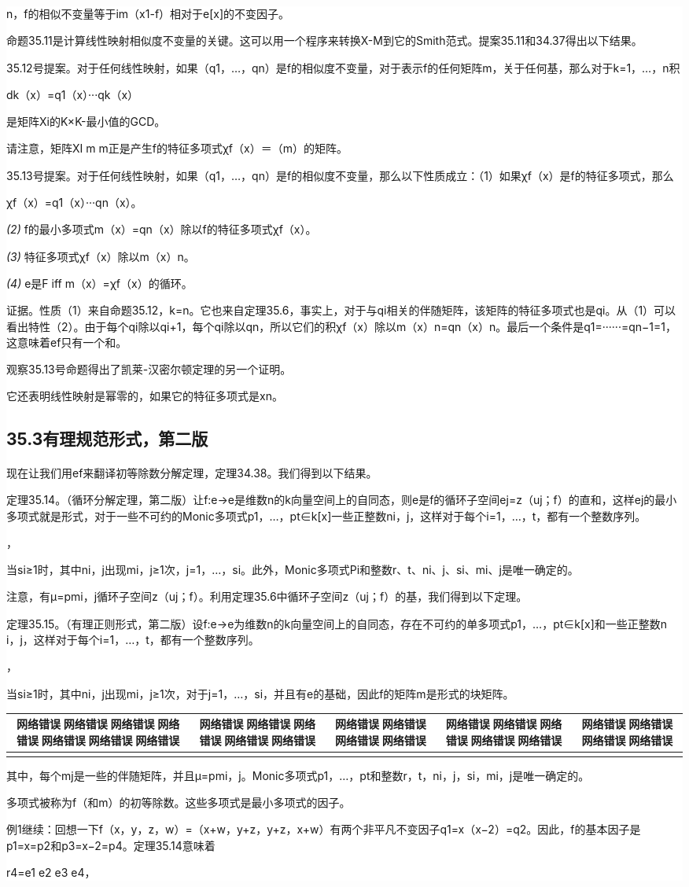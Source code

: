 n，f的相似不变量等于im（x1-f）相对于e[x]的不变因子。

命题35.11是计算线性映射相似度不变量的关键。这可以用一个程序来转换X-M到它的Smith范式。提案35.11和34.37得出以下结果。

35.12号提案。对于任何线性映射，如果（q1，…，qn）是f的相似度不变量，对于表示f的任何矩阵m，关于任何基，那么对于k=1，…，n积

dk（x）=q1（x）···qk（x）

是矩阵Xi的K×K-最小值的GCD。

请注意，矩阵XI m m正是产生f的特征多项式χf（x）＝（m）的矩阵。

35.13号提案。对于任何线性映射，如果（q1，…，qn）是f的相似度不变量，那么以下性质成立：（1）如果χf（x）是f的特征多项式，那么

χf（x）=q1（x）···qn（x）。

*(2)*     f的最小多项式m（x）=qn（x）除以f的特征多项式χf（x）。

*(3)*     特征多项式χf（x）除以m（x）n。

*(4)*     e是F iff m（x）=χf（x）的循环。

证据。性质（1）来自命题35.12，k=n。它也来自定理35.6，事实上，对于与qi相关的伴随矩阵，该矩阵的特征多项式也是qi。从（1）可以看出特性（2）。由于每个qi除以qi+1，每个qi除以qn，所以它们的积χf（x）除以m（x）n=qn（x）n。最后一个条件是q1=······=qn−1=1，这意味着ef只有一个和。

观察35.13号命题得出了凯莱-汉密尔顿定理的另一个证明。

它还表明线性映射是幂零的，如果它的特征多项式是xn。

## 35.3有理规范形式，第二版

现在让我们用ef来翻译初等除数分解定理，定理34.38。我们得到以下结果。

定理35.14。（循环分解定理，第二版）让f:e→e是维数n的k向量空间上的自同态，则e是f的循环子空间ej=z（uj；f）的直和，这样ej的最小多项式就是形式，对于一些不可约的Monic多项式p1，…，pt∈k[x]一些正整数ni，j，这样对于每个i=1，…，t，都有一个整数序列。

，

当si≥1时，其中ni，j出现mi，j≥1次，j=1，…，si。此外，Monic多项式Pi和整数r、t、ni、j、si、mi、j是唯一确定的。

注意，有μ=pmi，j循环子空间z（uj；f）。利用定理35.6中循环子空间z（uj；f）的基，我们得到以下定理。

定理35.15。（有理正则形式，第二版）设f:e→e为维数n的k向量空间上的自同态，存在不可约的单多项式p1，…，pt∈k[x]和一些正整数n i，j，这样对于每个i=1，…，t，都有一个整数序列。

，

当si≥1时，其中ni，j出现mi，j≥1次，对于j=1，…，si，并且有e的基础，因此f的矩阵m是形式的块矩阵。

| 网络错误   网络错误   网络错误   网络错误   网络错误   网络错误   网络错误 | 网络错误   网络错误   网络错误   网络错误   网络错误 | 网络错误   网络错误   网络错误   网络错误 | 网络错误   网络错误   网络错误   网络错误   网络错误 | 网络错误   网络错误   网络错误   网络错误 |
| ------------------------------------------------------------ | ---------------------------------------------------- | ----------------------------------------- | ---------------------------------------------------- | ----------------------------------------- |
|                                                              |                                                      |                                           |                                                      |                                           |

其中，每个mj是一些的伴随矩阵，并且μ=pmi，j。Monic多项式p1，…，pt和整数r，t，ni，j，si，mi，j是唯一确定的。

多项式被称为f（和m）的初等除数。这些多项式是最小多项式的因子。

例1继续：回想一下f（x，y，z，w）=（x+w，y+z，y+z，x+w）有两个非平凡不变因子q1=x（x−2）=q2。因此，f的基本因子是p1=x=p2和p3=x−2=p4。定理35.14意味着

r4=e1 e2 e3 e4，


 
